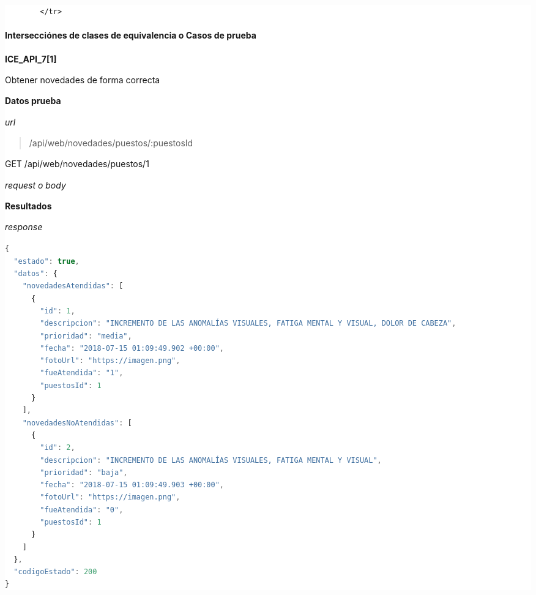 			</tr>
</table>


#### Intersecciónes de clases de equivalencia o Casos de prueba

__ICE_API_7[1]__

Obtener novedades de forma correcta

__Datos prueba__

_url_ 

> /api/web/novedades/puestos/:puestosId

GET /api/web/novedades/puestos/1

_request o body_
```js

```

__Resultados__

_response_

```js
{
  "estado": true,
  "datos": {
    "novedadesAtendidas": [
      {
        "id": 1,
        "descripcion": "INCREMENTO DE LAS ANOMALÍAS VISUALES, FATIGA MENTAL Y VISUAL, DOLOR DE CABEZA",
        "prioridad": "media",
        "fecha": "2018-07-15 01:09:49.902 +00:00",
        "fotoUrl": "https://imagen.png",
        "fueAtendida": "1",
        "puestosId": 1
      }
    ],
    "novedadesNoAtendidas": [
      {
        "id": 2,
        "descripcion": "INCREMENTO DE LAS ANOMALÍAS VISUALES, FATIGA MENTAL Y VISUAL",
        "prioridad": "baja",
        "fecha": "2018-07-15 01:09:49.903 +00:00",
        "fotoUrl": "https://imagen.png",
        "fueAtendida": "0",
        "puestosId": 1
      }
    ]
  },
  "codigoEstado": 200
}
```
